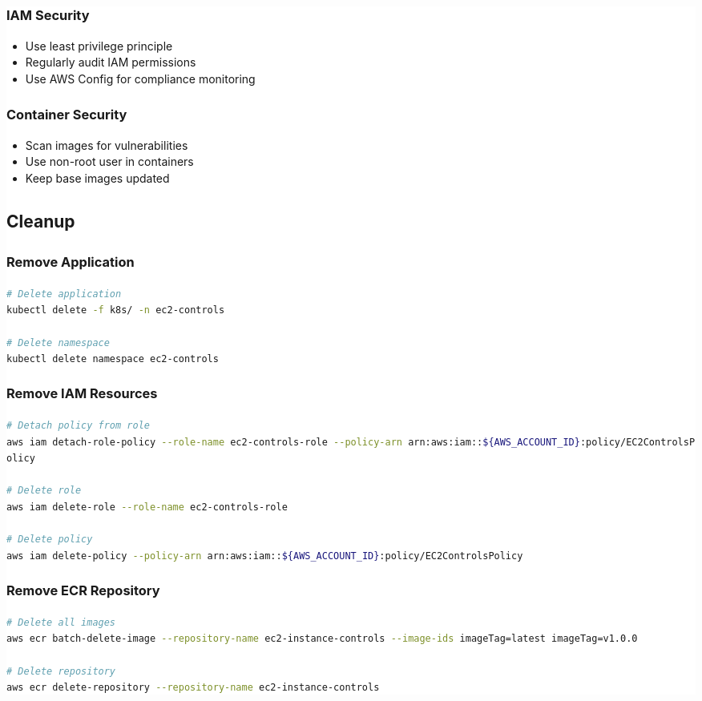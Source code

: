 ### **IAM Security**
- Use least privilege principle
- Regularly audit IAM permissions
- Use AWS Config for compliance monitoring

### **Container Security**
- Scan images for vulnerabilities
- Use non-root user in containers
- Keep base images updated

## Cleanup

### **Remove Application**
```bash
# Delete application
kubectl delete -f k8s/ -n ec2-controls

# Delete namespace
kubectl delete namespace ec2-controls
```

### **Remove IAM Resources**
```bash
# Detach policy from role
aws iam detach-role-policy --role-name ec2-controls-role --policy-arn arn:aws:iam::${AWS_ACCOUNT_ID}:policy/EC2ControlsPolicy

# Delete role
aws iam delete-role --role-name ec2-controls-role

# Delete policy
aws iam delete-policy --policy-arn arn:aws:iam::${AWS_ACCOUNT_ID}:policy/EC2ControlsPolicy
```

### **Remove ECR Repository**
```bash
# Delete all images
aws ecr batch-delete-image --repository-name ec2-instance-controls --image-ids imageTag=latest imageTag=v1.0.0

# Delete repository
aws ecr delete-repository --repository-name ec2-instance-controls
``` 